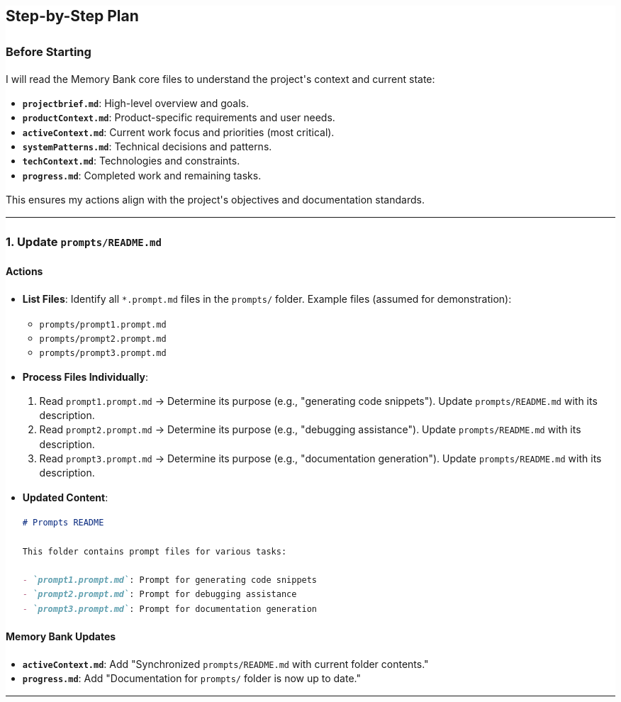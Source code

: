 ## Step-by-Step Plan

### Before Starting

I will read the Memory Bank core files to understand the project's context and current state:

- **`projectbrief.md`**: High-level overview and goals.
- **`productContext.md`**: Product-specific requirements and user needs.
- **`activeContext.md`**: Current work focus and priorities (most critical).
- **`systemPatterns.md`**: Technical decisions and patterns.
- **`techContext.md`**: Technologies and constraints.
- **`progress.md`**: Completed work and remaining tasks.

This ensures my actions align with the project's objectives and documentation standards.

---

### 1. Update `prompts/README.md`

#### Actions

- **List Files**: Identify all `*.prompt.md` files in the `prompts/` folder.
  Example files (assumed for demonstration):

  - `prompts/prompt1.prompt.md`
  - `prompts/prompt2.prompt.md`
  - `prompts/prompt3.prompt.md`

- **Process Files Individually**:

  1. Read `prompt1.prompt.md` → Determine its purpose (e.g., "generating code snippets").
     Update `prompts/README.md` with its description.
  2. Read `prompt2.prompt.md` → Determine its purpose (e.g., "debugging assistance").
     Update `prompts/README.md` with its description.
  3. Read `prompt3.prompt.md` → Determine its purpose (e.g., "documentation generation").
     Update `prompts/README.md` with its description.

- **Updated Content**:

  ```markdown
  # Prompts README

  This folder contains prompt files for various tasks:

  - `prompt1.prompt.md`: Prompt for generating code snippets
  - `prompt2.prompt.md`: Prompt for debugging assistance
  - `prompt3.prompt.md`: Prompt for documentation generation
  ```

#### Memory Bank Updates

- **`activeContext.md`**: Add "Synchronized `prompts/README.md` with current folder contents."
- **`progress.md`**: Add "Documentation for `prompts/` folder is now up to date."

---
